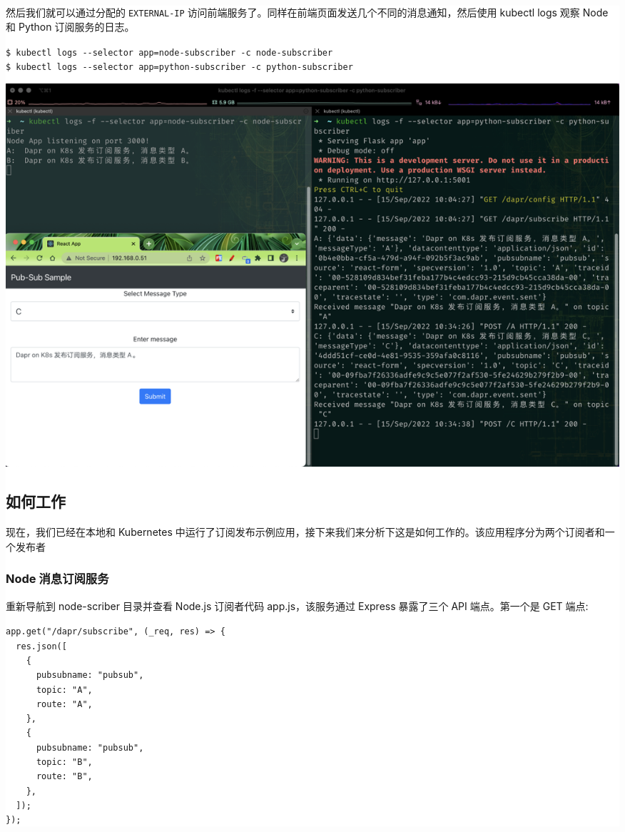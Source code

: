 然后我们就可以通过分配的 `EXTERNAL-IP` 访问前端服务了。同样在前端页面发送几个不同的消息通知，然后使用 kubectl logs 观察 Node 和 Python 订阅服务的日志。

```
$ kubectl logs --selector app=node-subscriber -c node-subscriber
$ kubectl logs --selector app=python-subscriber -c python-subscriber
```

![Alt Image Text](../images/dapr1_2_7.png "Body image")

## **如何工作**

现在，我们已经在本地和 Kubernetes 中运行了订阅发布示例应用，接下来我们来分析下这是如何工作的。该应用程序分为两个订阅者和一个发布者

### **Node 消息订阅服务**

重新导航到 node-scriber 目录并查看 Node.js 订阅者代码 app.js，该服务通过 Express 暴露了三个 API 端点。第一个是 GET 端点:

```
app.get("/dapr/subscribe", (_req, res) => {
  res.json([
    {
      pubsubname: "pubsub",
      topic: "A",
      route: "A",
    },
    {
      pubsubname: "pubsub",
      topic: "B",
      route: "B",
    },
  ]);
});
```

